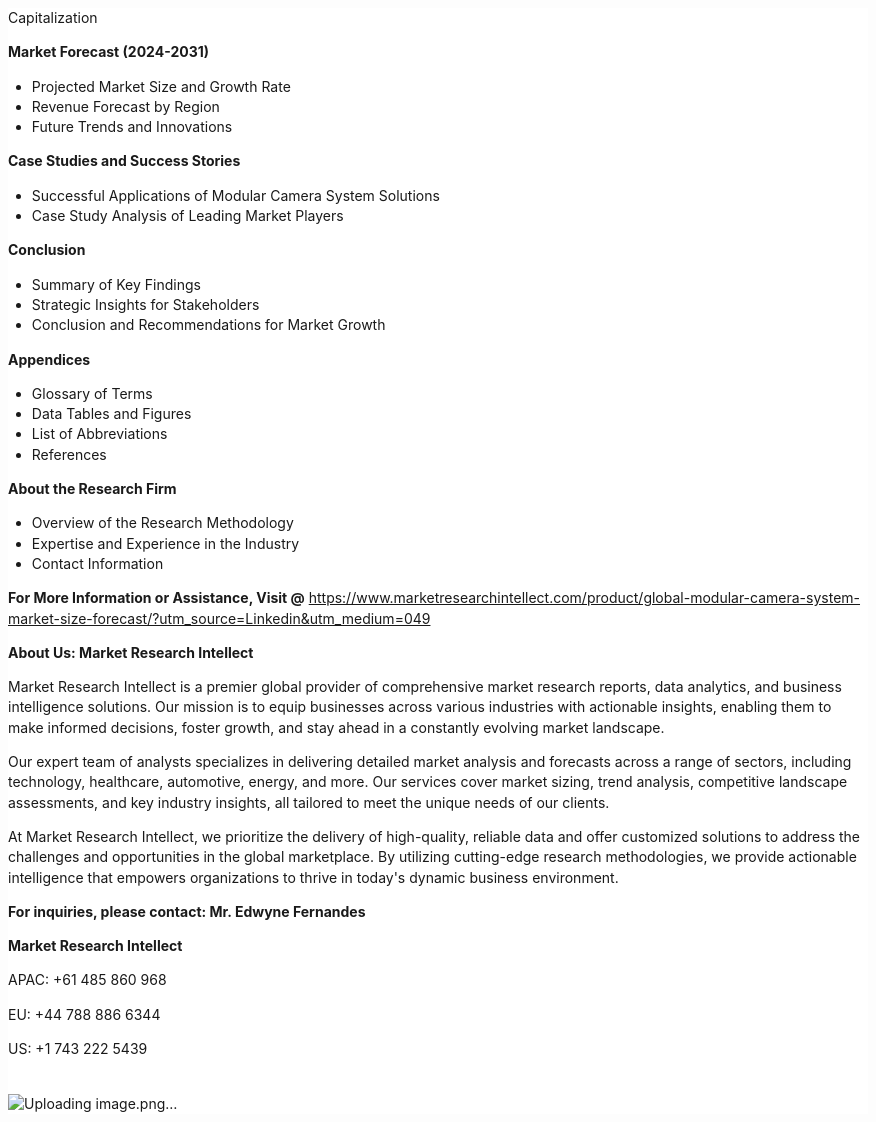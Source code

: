 Capitalization</li></ul><p><strong>Market Forecast (2024-2031)</strong></p><ul><li>Projected Market Size and Growth Rate</li><li>Revenue Forecast by Region</li><li>Future Trends and Innovations</li></ul><p><strong>Case Studies and Success Stories</strong></p><ul><li>Successful Applications of Modular Camera System Solutions</li><li>Case Study Analysis of Leading Market Players</li></ul><p><strong>Conclusion</strong></p><ul><li>Summary of Key Findings</li><li>Strategic Insights for Stakeholders</li><li>Conclusion and Recommendations for Market Growth</li></ul><p><strong>Appendices</strong></p><ul><li>Glossary of Terms</li><li>Data Tables and Figures</li><li>List of Abbreviations</li><li>References</li></ul><p><strong>About the Research Firm</strong></p><ul><li>Overview of the Research Methodology</li><li>Expertise and Experience in the Industry</li><li>Contact Information</li></ul></div><div class="article-main__content" data-test-id="publishing-text-block"><p><span class="font-[700]"><strong>For More Information or Assistance, Visit @</strong>&nbsp;<a href="https://www.marketresearchintellect.com/product/global-modular-camera-system-market-size-forecast/?utm_source=Linkedin&utm_medium=049">https://www.marketresearchintellect.com/product/global-modular-camera-system-market-size-forecast/?utm_source=Linkedin&utm_medium=049</a></span></p><p><strong>About Us: Market Research Intellect</strong></p><p>Market Research Intellect is a premier global provider of comprehensive market research reports, data analytics, and business intelligence solutions. Our mission is to equip businesses across various industries with actionable insights, enabling them to make informed decisions, foster growth, and stay ahead in a constantly evolving market landscape.</p><p>Our expert team of analysts specializes in delivering detailed market analysis and forecasts across a range of sectors, including technology, healthcare, automotive, energy, and more. Our services cover market sizing, trend analysis, competitive landscape assessments, and key industry insights, all tailored to meet the unique needs of our clients.</p><p>At Market Research Intellect, we prioritize the delivery of high-quality, reliable data and offer customized solutions to address the challenges and opportunities in the global marketplace. By utilizing cutting-edge research methodologies, we provide actionable intelligence that empowers organizations to thrive in today's dynamic business environment.</p><p><strong>For inquiries, please contact: Mr. Edwyne Fernandes</strong></p><p><strong>Market Research Intellect</strong></p><p>APAC: +61 485 860 968</p><p>EU: +44 788 886 6344</p><p>US: +1 743 222 5439</p></div><div class="article-main__content" data-test-id="publishing-text-block">&nbsp;</div>
![Uploading image.png…]()
